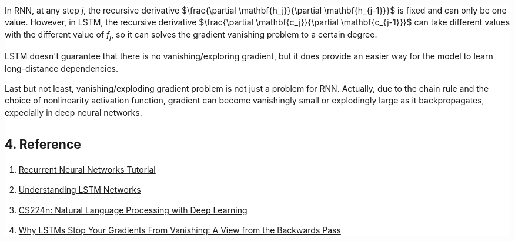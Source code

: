 In RNN, at any step $j$, the recursive derivative $\frac{\partial \mathbf{h_j}}{\partial \mathbf{h_{j-1}}}$ is fixed and can only be one value.  However,  in LSTM, the recursive derivative $\frac{\partial \mathbf{c_j}}{\partial \mathbf{c_{j-1}}}$ can take different values with the different value of $f_j$, so it can solves the gradient vanishing problem to a certain degree.

LSTM doesn't guarantee that there is no vanishing/exploring gradient, but it does provide an easier way for the model to learn long-distance dependencies.

Last but not least, vanishing/exploding gradient problem is not just a problem for RNN. Actually, due to the chain rule and the choice of nonlinearity activation function, gradient can become vanishingly small or explodingly large as it backpropagates, expecially in deep neural networks.  








## 4. Reference
1. [Recurrent Neural Networks Tutorial](http://www.wildml.com/2015/09/recurrent-neural-networks-tutorial-part-1-introduction-to-rnns/)

2. [Understanding LSTM Networks](http://colah.github.io/posts/2015-08-Understanding-LSTMs/)

3. [CS224n: Natural Language Processing with Deep Learning](http://web.stanford.edu/class/cs224n/index.html)

4. [Why LSTMs Stop Your Gradients From Vanishing: A View from the Backwards Pass](https://weberna.github.io/blog/2017/11/15/LSTM-Vanishing-Gradients.html)

